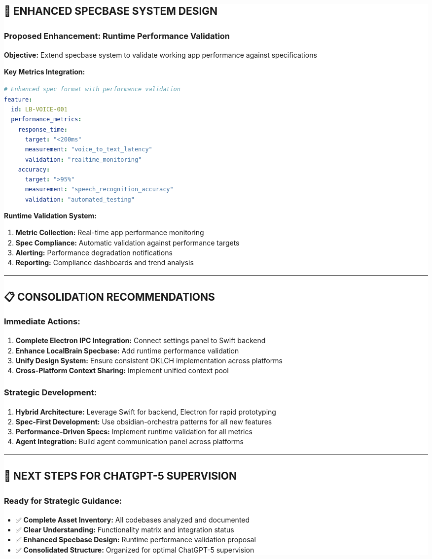 
## 🚀 **ENHANCED SPECBASE SYSTEM DESIGN**

### **Proposed Enhancement: Runtime Performance Validation**

**Objective:** Extend specbase system to validate working app performance against specifications

**Key Metrics Integration:**
```yaml
# Enhanced spec format with performance validation
feature:
  id: LB-VOICE-001
  performance_metrics:
    response_time:
      target: "<200ms"
      measurement: "voice_to_text_latency"
      validation: "realtime_monitoring"
    accuracy:
      target: ">95%"
      measurement: "speech_recognition_accuracy"
      validation: "automated_testing"
```

**Runtime Validation System:**
1. **Metric Collection:** Real-time app performance monitoring
2. **Spec Compliance:** Automatic validation against performance targets
3. **Alerting:** Performance degradation notifications
4. **Reporting:** Compliance dashboards and trend analysis

---

## 📋 **CONSOLIDATION RECOMMENDATIONS**

### **Immediate Actions:**
1. **Complete Electron IPC Integration:** Connect settings panel to Swift backend
2. **Enhance LocalBrain Specbase:** Add runtime performance validation
3. **Unify Design System:** Ensure consistent OKLCH implementation across platforms
4. **Cross-Platform Context Sharing:** Implement unified context pool

### **Strategic Development:**
1. **Hybrid Architecture:** Leverage Swift for backend, Electron for rapid prototyping
2. **Spec-First Development:** Use obsidian-orchestra patterns for all new features
3. **Performance-Driven Specs:** Implement runtime validation for all metrics
4. **Agent Integration:** Build agent communication panel across platforms

---

## 🎯 **NEXT STEPS FOR CHATGPT-5 SUPERVISION**

### **Ready for Strategic Guidance:**
- ✅ **Complete Asset Inventory:** All codebases analyzed and documented
- ✅ **Clear Understanding:** Functionality matrix and integration status
- ✅ **Enhanced Specbase Design:** Runtime performance validation proposal
- ✅ **Consolidated Structure:** Organized for optimal ChatGPT-5 supervision
